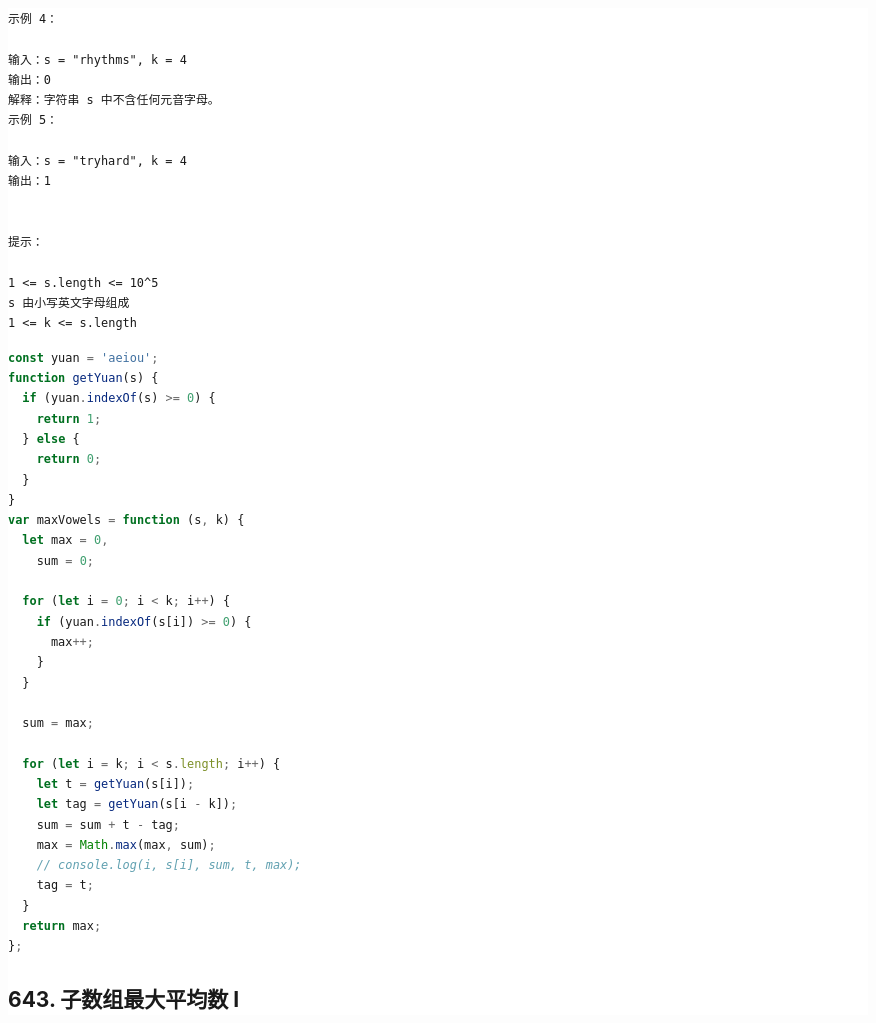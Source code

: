 ```
示例 4：

输入：s = "rhythms", k = 4
输出：0
解释：字符串 s 中不含任何元音字母。
示例 5：

输入：s = "tryhard", k = 4
输出：1


提示：

1 <= s.length <= 10^5
s 由小写英文字母组成
1 <= k <= s.length
```

```js
const yuan = 'aeiou';
function getYuan(s) {
  if (yuan.indexOf(s) >= 0) {
    return 1;
  } else {
    return 0;
  }
}
var maxVowels = function (s, k) {
  let max = 0,
    sum = 0;

  for (let i = 0; i < k; i++) {
    if (yuan.indexOf(s[i]) >= 0) {
      max++;
    }
  }

  sum = max;

  for (let i = k; i < s.length; i++) {
    let t = getYuan(s[i]);
    let tag = getYuan(s[i - k]);
    sum = sum + t - tag;
    max = Math.max(max, sum);
    // console.log(i, s[i], sum, t, max);
    tag = t;
  }
  return max;
};
```

## 643. 子数组最大平均数 I
